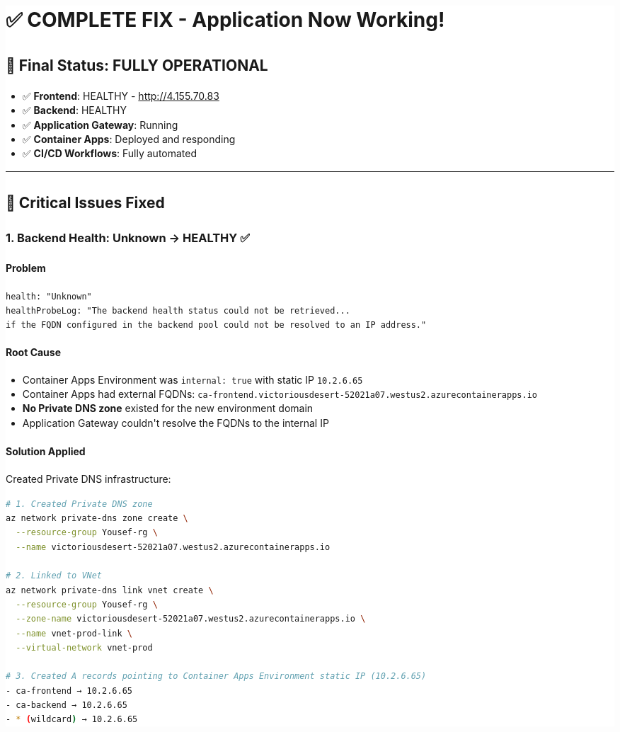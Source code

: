 # ✅ COMPLETE FIX - Application Now Working!

## 🎉 Final Status: **FULLY OPERATIONAL**

- ✅ **Frontend**: HEALTHY - http://4.155.70.83
- ✅ **Backend**: HEALTHY  
- ✅ **Application Gateway**: Running
- ✅ **Container Apps**: Deployed and responding
- ✅ **CI/CD Workflows**: Fully automated

---

## 🔧 Critical Issues Fixed

### 1. **Backend Health: Unknown → HEALTHY** ✅

#### **Problem**
```
health: "Unknown"
healthProbeLog: "The backend health status could not be retrieved... 
if the FQDN configured in the backend pool could not be resolved to an IP address."
```

#### **Root Cause**
- Container Apps Environment was `internal: true` with static IP `10.2.6.65`
- Container Apps had external FQDNs: `ca-frontend.victoriousdesert-52021a07.westus2.azurecontainerapps.io`
- **No Private DNS zone** existed for the new environment domain
- Application Gateway couldn't resolve the FQDNs to the internal IP

#### **Solution Applied**
Created Private DNS infrastructure:

```bash
# 1. Created Private DNS zone
az network private-dns zone create \
  --resource-group Yousef-rg \
  --name victoriousdesert-52021a07.westus2.azurecontainerapps.io

# 2. Linked to VNet
az network private-dns link vnet create \
  --resource-group Yousef-rg \
  --zone-name victoriousdesert-52021a07.westus2.azurecontainerapps.io \
  --name vnet-prod-link \
  --virtual-network vnet-prod

# 3. Created A records pointing to Container Apps Environment static IP (10.2.6.65)
- ca-frontend → 10.2.6.65
- ca-backend → 10.2.6.65  
- * (wildcard) → 10.2.6.65
```
